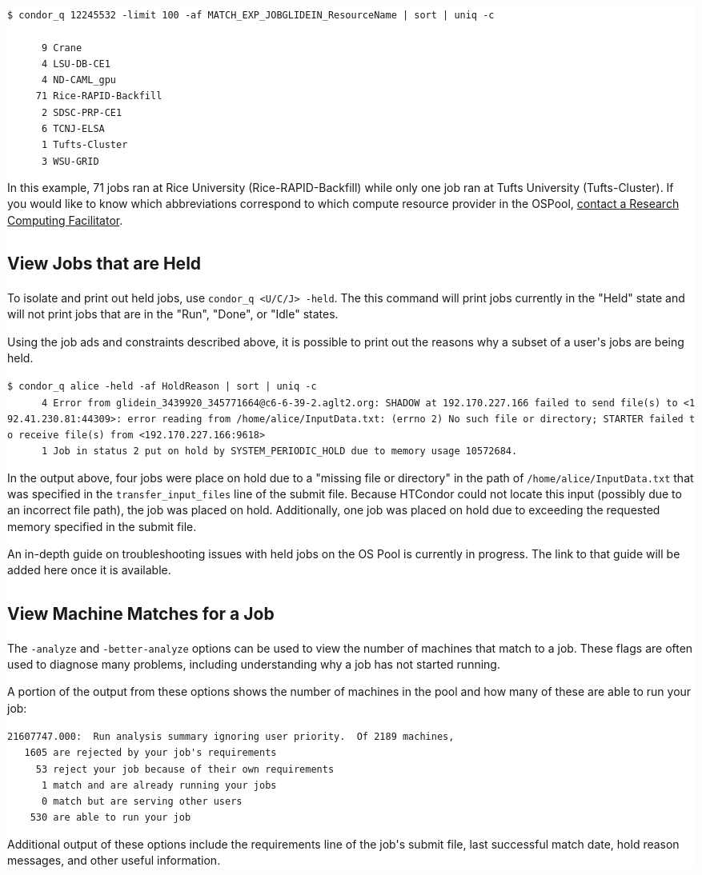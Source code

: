 ```
$ condor_q 12245532 -limit 100 -af MATCH_EXP_JOBGLIDEIN_ResourceName | sort | uniq -c

      9 Crane
      4 LSU-DB-CE1
      4 ND-CAML_gpu
     71 Rice-RAPID-Backfill
      2 SDSC-PRP-CE1
      6 TCNJ-ELSA
      1 Tufts-Cluster
      3 WSU-GRID
```

In this example, 71 jobs ran at Rice University (Rice-RAPID-Backfill) while only one job ran at Tufts University (Tufts-Cluster). If you would like to know which abbreviations correspond to which compute resource provider in the OSPool, [contact a Research Computing Facilitator](https://support.opensciencegrid.org/support/solutions/articles/12000084585-get-help-). 


## View Jobs that are Held
To isolate and print out held jobs, use `condor_q <U/C/J> -held`. The this command will print jobs currently in the "Held" state and will not print jobs that are in the "Run", "Done", or "Idle" states. 

Using the job ads and constraints described above, it is possible to print out the reasons why a subset of a user's jobs are being held.

``` 
$ condor_q alice -held -af HoldReason | sort | uniq -c
      4 Error from glidein_3439920_345771664@c6-6-39-2.aglt2.org: SHADOW at 192.170.227.166 failed to send file(s) to <192.41.230.81:44309>: error reading from /home/alice/InputData.txt: (errno 2) No such file or directory; STARTER failed to receive file(s) from <192.170.227.166:9618>
      1 Job in status 2 put on hold by SYSTEM_PERIODIC_HOLD due to memory usage 10572684.
```
In the output above, four jobs were place on hold due to a "missing file or directory" in the path of `/home/alice/InputData.txt` that was specified in the `transfer_input_files` line of the submit file. Because HTCondor could not locate this input (possibly due to an incorrect file path), the job was placed on hold. Additionally, one job was placed on hold due to exceeding the requested memory specified in the submit file. 

An in-depth guide on troubleshooting issues with held jobs on the OS Pool is currently in progress. The link to that guide will be added here once it is available. 

## View Machine Matches for a Job
The `-analyze` and `-better-analyze` options can be used to view the number of machines that match to a job. These flags are often used to diagnose many problems, including understanding why a job has not started running. 

A portion of the output from these options shows the number of machines in the pool and how many of these are able to run your job:

```
21607747.000:  Run analysis summary ignoring user priority.  Of 2189 machines,
   1605 are rejected by your job's requirements
     53 reject your job because of their own requirements
      1 match and are already running your jobs
      0 match but are serving other users
    530 are able to run your job
```
Additional output of these options include the requirements line of the job's submit file, last successful match date, hold reason messages, and other useful information. 
